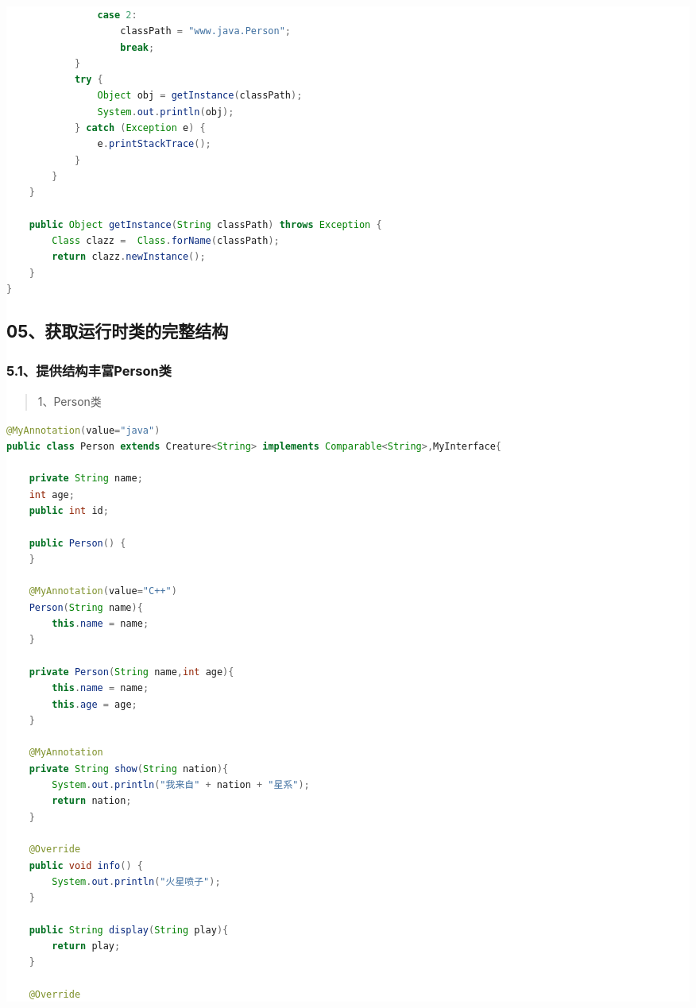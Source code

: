 ```java
                case 2:
                    classPath = "www.java.Person";
                    break;
            }
            try {
                Object obj = getInstance(classPath);
                System.out.println(obj);
            } catch (Exception e) {
                e.printStackTrace();
            }
        }
    }

    public Object getInstance(String classPath) throws Exception {
        Class clazz =  Class.forName(classPath);
        return clazz.newInstance();
    }
}
```

## 05、获取运行时类的完整结构

### 5.1、提供结构丰富Person类

> 1、Person类

```java
@MyAnnotation(value="java")
public class Person extends Creature<String> implements Comparable<String>,MyInterface{

    private String name;
    int age;
    public int id;

    public Person() {
    }

    @MyAnnotation(value="C++")
    Person(String name){
        this.name = name;
    }

    private Person(String name,int age){
        this.name = name;
        this.age = age;
    }

    @MyAnnotation
    private String show(String nation){
        System.out.println("我来自" + nation + "星系");
        return nation;
    }

    @Override
    public void info() {
        System.out.println("火星喷子");
    }

    public String display(String play){
        return play;
    }

    @Override
```